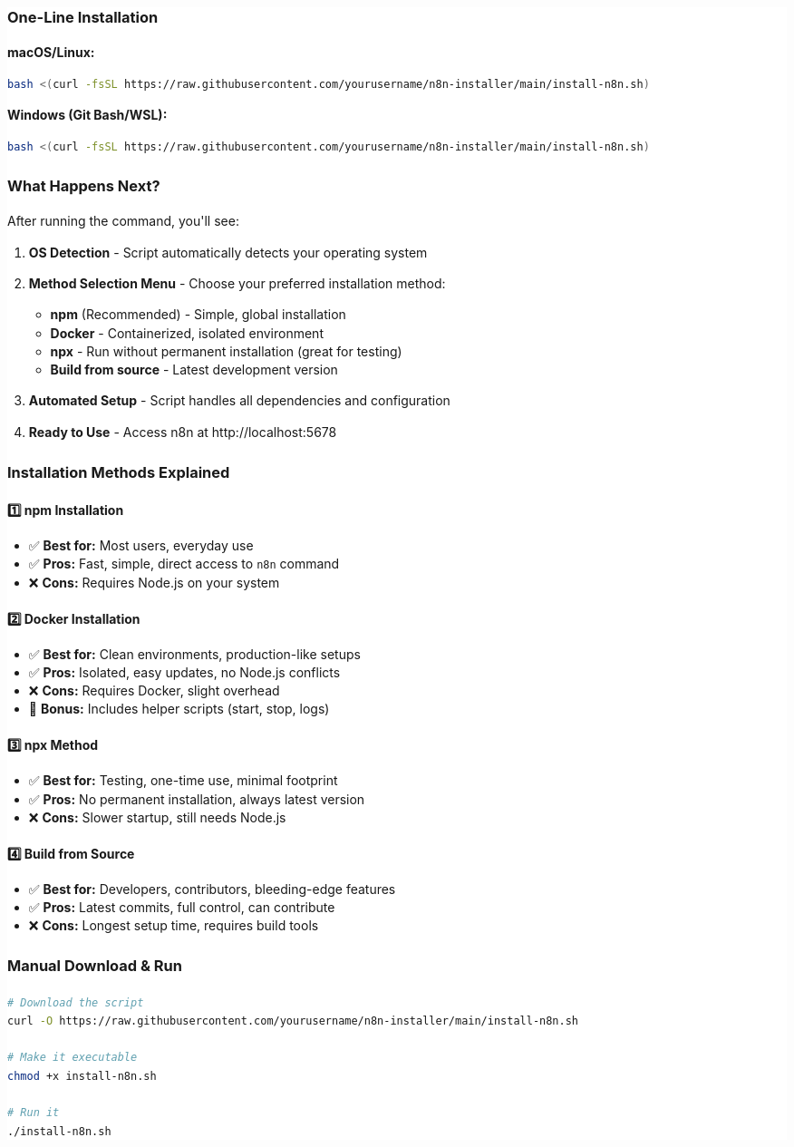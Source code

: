 ### One-Line Installation

**macOS/Linux:**
```bash
bash <(curl -fsSL https://raw.githubusercontent.com/yourusername/n8n-installer/main/install-n8n.sh)
```

**Windows (Git Bash/WSL):**
```bash
bash <(curl -fsSL https://raw.githubusercontent.com/yourusername/n8n-installer/main/install-n8n.sh)
```

### What Happens Next?

After running the command, you'll see:

1. **OS Detection** - Script automatically detects your operating system
2. **Method Selection Menu** - Choose your preferred installation method:
   - **npm** (Recommended) - Simple, global installation
   - **Docker** - Containerized, isolated environment
   - **npx** - Run without permanent installation (great for testing)
   - **Build from source** - Latest development version

3. **Automated Setup** - Script handles all dependencies and configuration
4. **Ready to Use** - Access n8n at http://localhost:5678

### Installation Methods Explained

#### 1️⃣ npm Installation
- ✅ **Best for:** Most users, everyday use
- ✅ **Pros:** Fast, simple, direct access to `n8n` command
- ❌ **Cons:** Requires Node.js on your system

#### 2️⃣ Docker Installation
- ✅ **Best for:** Clean environments, production-like setups
- ✅ **Pros:** Isolated, easy updates, no Node.js conflicts
- ❌ **Cons:** Requires Docker, slight overhead
- 🎁 **Bonus:** Includes helper scripts (start, stop, logs)

#### 3️⃣ npx Method
- ✅ **Best for:** Testing, one-time use, minimal footprint
- ✅ **Pros:** No permanent installation, always latest version
- ❌ **Cons:** Slower startup, still needs Node.js

#### 4️⃣ Build from Source
- ✅ **Best for:** Developers, contributors, bleeding-edge features
- ✅ **Pros:** Latest commits, full control, can contribute
- ❌ **Cons:** Longest setup time, requires build tools

### Manual Download & Run

```bash
# Download the script
curl -O https://raw.githubusercontent.com/yourusername/n8n-installer/main/install-n8n.sh

# Make it executable
chmod +x install-n8n.sh

# Run it
./install-n8n.sh
```
